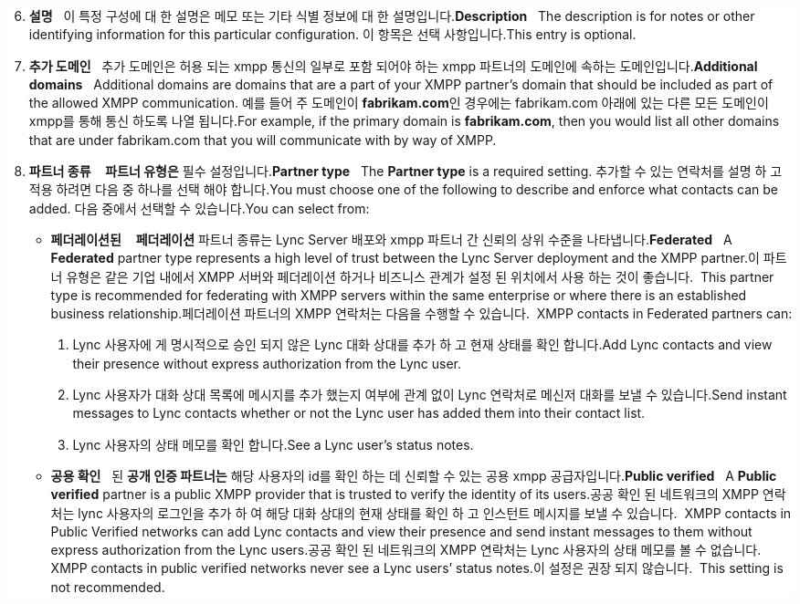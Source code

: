 6.  <span data-ttu-id="8086e-144">**설명**   이 특정 구성에 대 한 설명은 메모 또는 기타 식별 정보에 대 한 설명입니다.</span><span class="sxs-lookup"><span data-stu-id="8086e-144">**Description**   The description is for notes or other identifying information for this particular configuration.</span></span> <span data-ttu-id="8086e-145">이 항목은 선택 사항입니다.</span><span class="sxs-lookup"><span data-stu-id="8086e-145">This entry is optional.</span></span>

7.  <span data-ttu-id="8086e-146">**추가 도메인**   추가 도메인은 허용 되는 xmpp 통신의 일부로 포함 되어야 하는 xmpp 파트너의 도메인에 속하는 도메인입니다.</span><span class="sxs-lookup"><span data-stu-id="8086e-146">**Additional domains**   Additional domains are domains that are a part of your XMPP partner’s domain that should be included as part of the allowed XMPP communication.</span></span> <span data-ttu-id="8086e-147">예를 들어 주 도메인이 **fabrikam.com**인 경우에는 fabrikam.com 아래에 있는 다른 모든 도메인이 xmpp를 통해 통신 하도록 나열 됩니다.</span><span class="sxs-lookup"><span data-stu-id="8086e-147">For example, if the primary domain is **fabrikam.com**, then you would list all other domains that are under fabrikam.com that you will communicate with by way of XMPP.</span></span>

8.  <span data-ttu-id="8086e-148">**파트너 종류**    **파트너 유형은** 필수 설정입니다.</span><span class="sxs-lookup"><span data-stu-id="8086e-148">**Partner type**   The **Partner type** is a required setting.</span></span> <span data-ttu-id="8086e-149">추가할 수 있는 연락처를 설명 하 고 적용 하려면 다음 중 하나를 선택 해야 합니다.</span><span class="sxs-lookup"><span data-stu-id="8086e-149">You must choose one of the following to describe and enforce what contacts can be added.</span></span> <span data-ttu-id="8086e-150">다음 중에서 선택할 수 있습니다.</span><span class="sxs-lookup"><span data-stu-id="8086e-150">You can select from:</span></span>
    
      - <span data-ttu-id="8086e-151">**페더레이션된**    **페더레이션** 파트너 종류는 Lync Server 배포와 xmpp 파트너 간 신뢰의 상위 수준을 나타냅니다.</span><span class="sxs-lookup"><span data-stu-id="8086e-151">**Federated**   A **Federated** partner type represents a high level of trust between the Lync Server deployment and the XMPP partner.</span></span><span data-ttu-id="8086e-152">이 파트너 유형은 같은 기업 내에서 XMPP 서버와 페더레이션 하거나 비즈니스 관계가 설정 된 위치에서 사용 하는 것이 좋습니다.</span><span class="sxs-lookup"><span data-stu-id="8086e-152">  This partner type is recommended for federating with XMPP servers within the same enterprise or where there is an established business relationship.</span></span><span data-ttu-id="8086e-153">페더레이션 파트너의 XMPP 연락처는 다음을 수행할 수 있습니다.</span><span class="sxs-lookup"><span data-stu-id="8086e-153">  XMPP contacts in Federated partners can:</span></span>
        
        1.  <span data-ttu-id="8086e-154">Lync 사용자에 게 명시적으로 승인 되지 않은 Lync 대화 상대를 추가 하 고 현재 상태를 확인 합니다.</span><span class="sxs-lookup"><span data-stu-id="8086e-154">Add Lync contacts and view their presence without express authorization from the Lync user.</span></span>
        
        2.  <span data-ttu-id="8086e-155">Lync 사용자가 대화 상대 목록에 메시지를 추가 했는지 여부에 관계 없이 Lync 연락처로 메신저 대화를 보낼 수 있습니다.</span><span class="sxs-lookup"><span data-stu-id="8086e-155">Send instant messages to Lync contacts whether or not the Lync user has added them into their contact list.</span></span>
        
        3.  <span data-ttu-id="8086e-156">Lync 사용자의 상태 메모를 확인 합니다.</span><span class="sxs-lookup"><span data-stu-id="8086e-156">See a Lync user’s status notes.</span></span>
    
      - <span data-ttu-id="8086e-157">**공용 확인**   된 **공개 인증 파트너는** 해당 사용자의 id를 확인 하는 데 신뢰할 수 있는 공용 xmpp 공급자입니다.</span><span class="sxs-lookup"><span data-stu-id="8086e-157">**Public verified**   A **Public verified** partner is a public XMPP provider that is trusted to verify the identity of its users.</span></span><span data-ttu-id="8086e-158">공공 확인 된 네트워크의 XMPP 연락처는 lync 사용자의 로그인을 추가 하 여 해당 대화 상대의 현재 상태를 확인 하 고 인스턴트 메시지를 보낼 수 있습니다.</span><span class="sxs-lookup"><span data-stu-id="8086e-158">  XMPP contacts in Public Verified networks can add Lync contacts and view their presence and send instant messages to them without express authorization from the Lync users.</span></span><span data-ttu-id="8086e-159">공공 확인 된 네트워크의 XMPP 연락처는 Lync 사용자의 상태 메모를 볼 수 없습니다.</span><span class="sxs-lookup"><span data-stu-id="8086e-159">  XMPP contacts in public verified networks never see a Lync users’ status notes.</span></span><span data-ttu-id="8086e-160">이 설정은 권장 되지 않습니다.</span><span class="sxs-lookup"><span data-stu-id="8086e-160">  This setting is not recommended.</span></span>
    